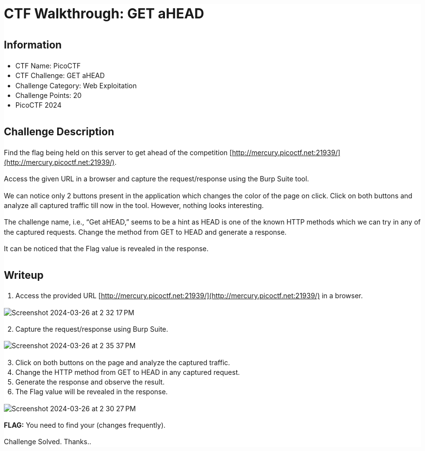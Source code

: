 # CTF Walkthrough: GET aHEAD

## Information

- CTF Name: PicoCTF
- CTF Challenge: GET aHEAD
- Challenge Category: Web Exploitation
- Challenge Points: 20
- PicoCTF 2024

## Challenge Description

Find the flag being held on this server to get ahead of the competition [http://mercury.picoctf.net:21939/](http://mercury.picoctf.net:21939/).

Access the given URL in a browser and capture the request/response using the Burp Suite tool.

We can notice only 2 buttons present in the application which changes the color of the page on click. Click on both buttons and analyze all captured traffic till now in the tool. However, nothing looks interesting.

The challenge name, i.e., “Get aHEAD,” seems to be a hint as HEAD is one of the known HTTP methods which we can try in any of the captured requests. Change the method from GET to HEAD and generate a response.

It can be noticed that the Flag value is revealed in the response.

## Writeup

1. Access the provided URL [http://mercury.picoctf.net:21939/](http://mercury.picoctf.net:21939/) in a browser.
<img width="1440" alt="Screenshot 2024-03-26 at 2 32 17 PM" src="https://github.com/gaurish303/Pico_CTF/assets/139263378/8a41eb6b-c013-4f24-b61e-c34512b1f173">

2. Capture the request/response using Burp Suite.
<img width="1440" alt="Screenshot 2024-03-26 at 2 35 37 PM" src="https://github.com/gaurish303/Pico_CTF/assets/139263378/bf0a77a7-0fd8-476d-a9e8-44b6b33bd24f">

3. Click on both buttons on the page and analyze the captured traffic.
4. Change the HTTP method from GET to HEAD in any captured request.
5. Generate the response and observe the result.
6. The Flag value will be revealed in the response.
<img width="1440" alt="Screenshot 2024-03-26 at 2 30 27 PM" src="https://github.com/gaurish303/Pico_CTF/assets/139263378/c61fff8a-e948-4736-acfd-fc471891ad11">


**FLAG:** You need to find your (changes frequently).

Challenge Solved. Thanks..
